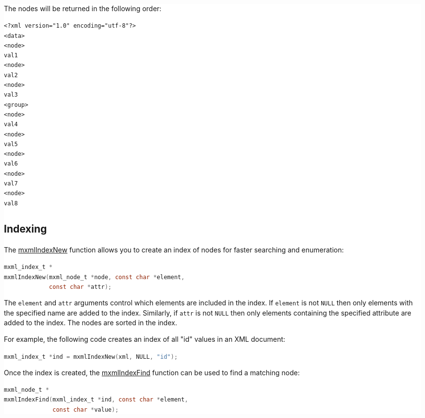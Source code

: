 The nodes will be returned in the following order:

```
<?xml version="1.0" encoding="utf-8"?>
<data>
<node>
val1
<node>
val2
<node>
val3
<group>
<node>
val4
<node>
val5
<node>
val6
<node>
val7
<node>
val8
```


Indexing
--------

The [mxmlIndexNew](@@) function allows you to create an index of nodes for
faster searching and enumeration:

```c
mxml_index_t *
mxmlIndexNew(mxml_node_t *node, const char *element,
             const char *attr);
```

The `element` and `attr` arguments control which elements are included in the
index.  If `element` is not `NULL` then only elements with the specified name
are added to the index.  Similarly, if `attr` is not `NULL` then only elements
containing the specified attribute are added to the index.  The nodes are sorted
in the index.

For example, the following code creates an index of all "id" values in an XML
document:

```c
mxml_index_t *ind = mxmlIndexNew(xml, NULL, "id");
```

Once the index is created, the [mxmlIndexFind](@@) function can be used to find a
matching node:

```c
mxml_node_t *
mxmlIndexFind(mxml_index_t *ind, const char *element,
              const char *value);
```
